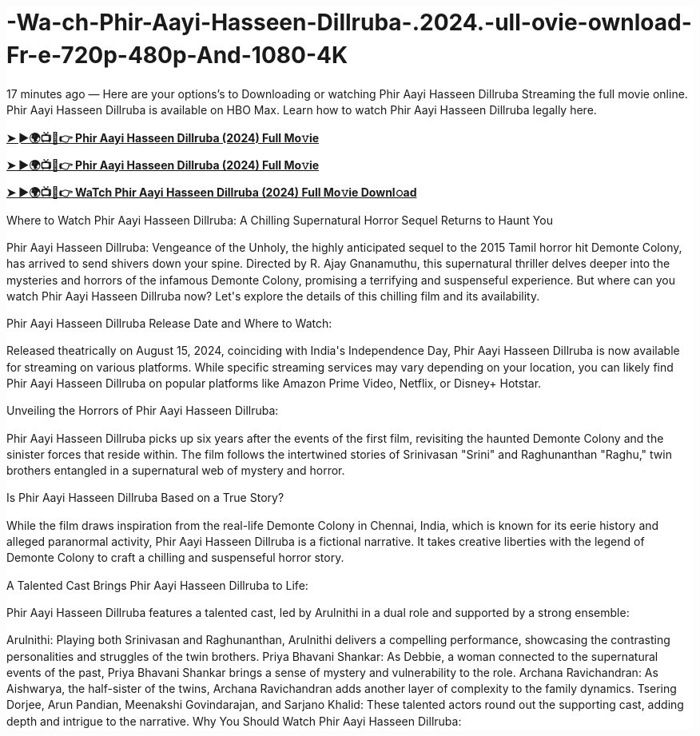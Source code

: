# -Wa-ch-Phir-Aayi-Hasseen-Dillruba-.2024.-ull-ovie-ownload-Fr-e-720p-480p-And-1080-4K

17 minutes ago — Here are your options’s to Downloading or watching Phir Aayi Hasseen Dillruba Streaming the full movie online. Phir Aayi Hasseen Dillruba is available on HBO Max. Learn how to watch Phir Aayi Hasseen Dillruba legally here.

**[➤ ►🌍📺📱👉 Phir Aayi Hasseen Dillruba (2024) Full Mo𝚟ie](https://cutt.ly/BeQkiC94)**

**[➤ ►🌍📺📱👉 Phir Aayi Hasseen Dillruba (2024) Full Mo𝚟ie](https://cutt.ly/BeQkiC94)**

**[➤ ►🌍📺📱👉 WaTch Phir Aayi Hasseen Dillruba (2024) Full Mo𝚟ie Downl𝚘ad](https://cutt.ly/BeQkiC94)**

Where to Watch Phir Aayi Hasseen Dillruba: A Chilling Supernatural Horror Sequel Returns to Haunt You

Phir Aayi Hasseen Dillruba: Vengeance of the Unholy, the highly anticipated sequel to the 2015 Tamil horror hit Demonte Colony, has arrived to send shivers down your spine. Directed by R. Ajay Gnanamuthu, this supernatural thriller delves deeper into the mysteries and horrors of the infamous Demonte Colony, promising a terrifying and suspenseful experience. But where can you watch Phir Aayi Hasseen Dillruba now? Let's explore the details of this chilling film and its availability.

Phir Aayi Hasseen Dillruba Release Date and Where to Watch:

Released theatrically on August 15, 2024, coinciding with India's Independence Day, Phir Aayi Hasseen Dillruba is now available for streaming on various platforms. While specific streaming services may vary depending on your location, you can likely find Phir Aayi Hasseen Dillruba on popular platforms like Amazon Prime Video, Netflix, or Disney+ Hotstar.

Unveiling the Horrors of Phir Aayi Hasseen Dillruba:

Phir Aayi Hasseen Dillruba picks up six years after the events of the first film, revisiting the haunted Demonte Colony and the sinister forces that reside within. The film follows the intertwined stories of Srinivasan "Srini" and Raghunanthan "Raghu," twin brothers entangled in a supernatural web of mystery and horror.

Is Phir Aayi Hasseen Dillruba Based on a True Story?

While the film draws inspiration from the real-life Demonte Colony in Chennai, India, which is known for its eerie history and alleged paranormal activity, Phir Aayi Hasseen Dillruba is a fictional narrative. It takes creative liberties with the legend of Demonte Colony to craft a chilling and suspenseful horror story.

A Talented Cast Brings Phir Aayi Hasseen Dillruba to Life:

Phir Aayi Hasseen Dillruba features a talented cast, led by Arulnithi in a dual role and supported by a strong ensemble:

Arulnithi: Playing both Srinivasan and Raghunanthan, Arulnithi delivers a compelling performance, showcasing the contrasting personalities and struggles of the twin brothers.
Priya Bhavani Shankar: As Debbie, a woman connected to the supernatural events of the past, Priya Bhavani Shankar brings a sense of mystery and vulnerability to the role.
Archana Ravichandran: As Aishwarya, the half-sister of the twins, Archana Ravichandran adds another layer of complexity to the family dynamics.
Tsering Dorjee, Arun Pandian, Meenakshi Govindarajan, and Sarjano Khalid: These talented actors round out the supporting cast, adding depth and intrigue to the narrative.
Why You Should Watch Phir Aayi Hasseen Dillruba:
